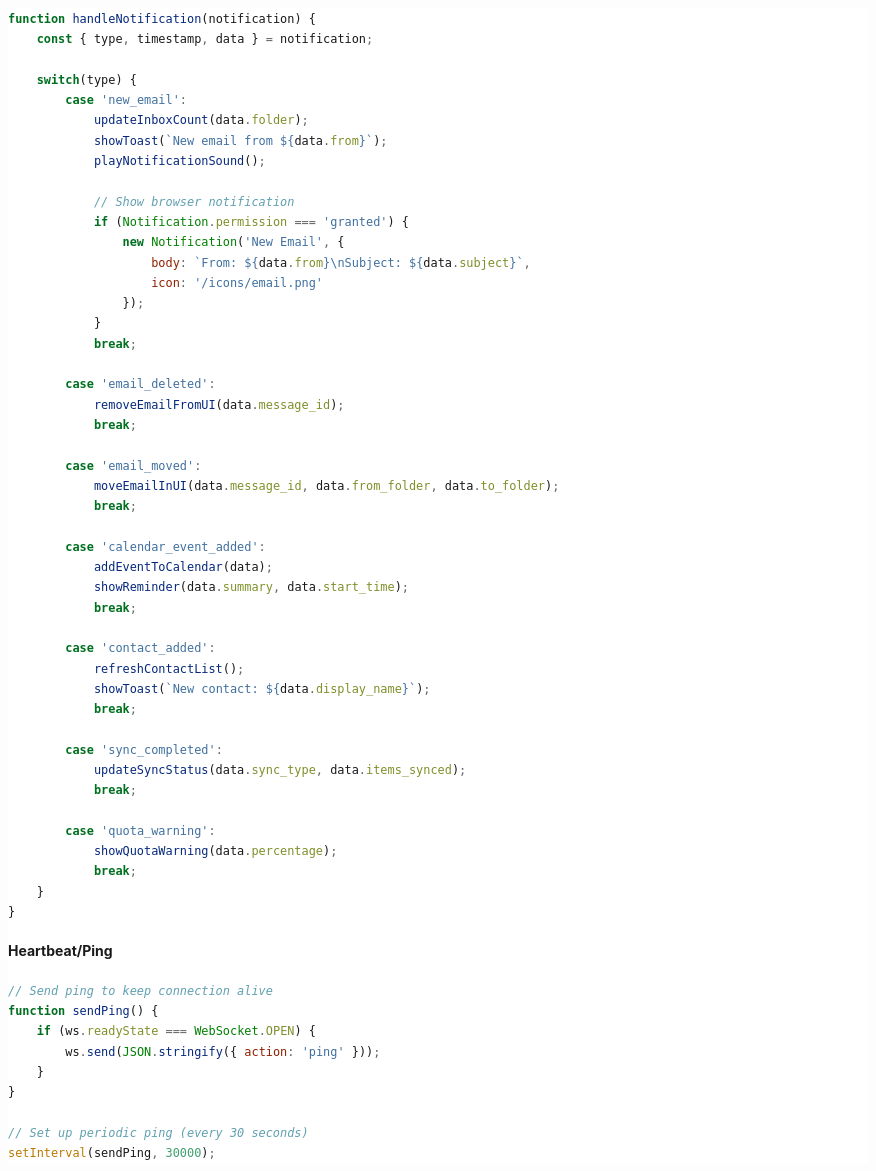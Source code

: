 ```javascript
function handleNotification(notification) {
    const { type, timestamp, data } = notification;

    switch(type) {
        case 'new_email':
            updateInboxCount(data.folder);
            showToast(`New email from ${data.from}`);
            playNotificationSound();

            // Show browser notification
            if (Notification.permission === 'granted') {
                new Notification('New Email', {
                    body: `From: ${data.from}\nSubject: ${data.subject}`,
                    icon: '/icons/email.png'
                });
            }
            break;

        case 'email_deleted':
            removeEmailFromUI(data.message_id);
            break;

        case 'email_moved':
            moveEmailInUI(data.message_id, data.from_folder, data.to_folder);
            break;

        case 'calendar_event_added':
            addEventToCalendar(data);
            showReminder(data.summary, data.start_time);
            break;

        case 'contact_added':
            refreshContactList();
            showToast(`New contact: ${data.display_name}`);
            break;

        case 'sync_completed':
            updateSyncStatus(data.sync_type, data.items_synced);
            break;

        case 'quota_warning':
            showQuotaWarning(data.percentage);
            break;
    }
}
```

#### Heartbeat/Ping

```javascript
// Send ping to keep connection alive
function sendPing() {
    if (ws.readyState === WebSocket.OPEN) {
        ws.send(JSON.stringify({ action: 'ping' }));
    }
}

// Set up periodic ping (every 30 seconds)
setInterval(sendPing, 30000);
```
